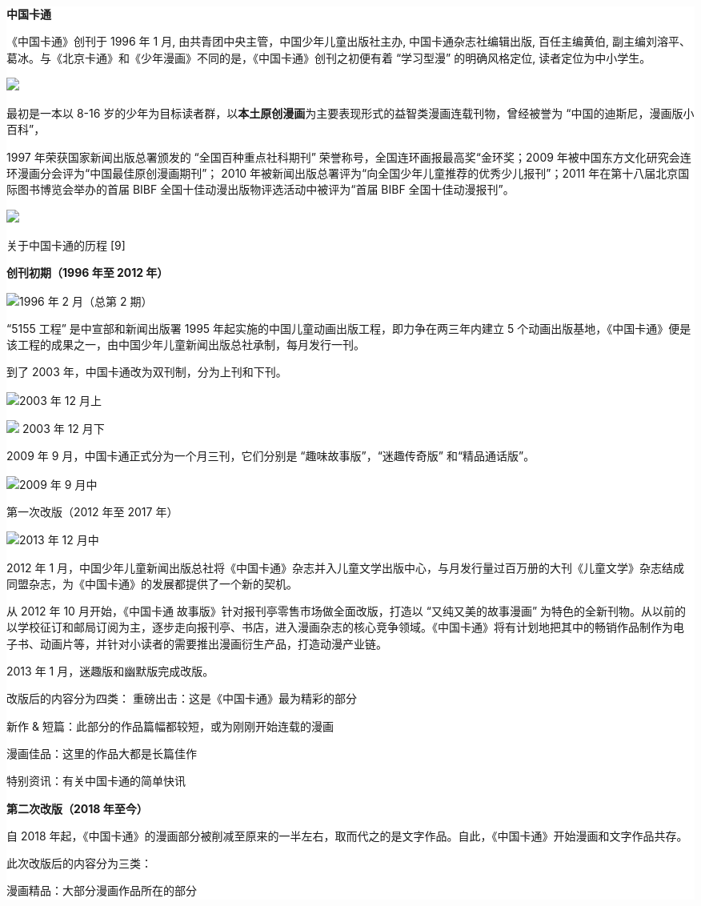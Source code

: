**中国卡通**

《中国卡通》创刊于 1996 年 1 月, 由共青团中央主管，中国少年儿童出版社主办, 中国卡通杂志社编辑出版, 百任主编黄伯, 副主编刘溶平、葛冰。与《北京卡通》和《少年漫画》不同的是，《中国卡通》创刊之初便有着 “学习型漫” 的明确风格定位, 读者定位为中小学生。

![](https://pic1.zhimg.com/v2-0ab99a20ae06fe8700b8817e1bf1544c_720w.jpg?source=8673f162)

最初是一本以 8-16 岁的少年为目标读者群，以**本土原创漫画**为主要表现形式的益智类漫画连载刊物，曾经被誉为 “中国的迪斯尼，漫画版小百科”，

1997 年荣获国家新闻出版总署颁发的 “全国百种重点社科期刊” 荣誉称号，全国连环画报最高奖“金环奖；2009 年被中国东方文化研究会连环漫画分会评为“中国最佳原创漫画期刊”； 2010 年被新闻出版总署评为“向全国少年儿童推荐的优秀少儿报刊”；2011 年在第十八届北京国际图书博览会举办的首届 BIBF 全国十佳动漫出版物评选活动中被评为“首届 BIBF 全国十佳动漫报刊”。

![](https://pic1.zhimg.com/v2-5697540d91a94ae202bbc6b600057440_720w.jpg?source=8673f162)

关于中国卡通的历程 [9]

**创刊初期（1996 年至 2012 年）**

![](https://pic1.zhimg.com/v2-9ba94e7092d84e08c893fad4309b8d97_720w.jpg?source=8673f162)1996 年 2 月（总第 2 期）

“5155 工程” 是中宣部和新闻出版署 1995 年起实施的中国儿童动画出版工程，即力争在两三年内建立 5 个动画出版基地，《中国卡通》便是该工程的成果之一，由中国少年儿童新闻出版总社承制，每月发行一刊。

到了 2003 年，中国卡通改为双刊制，分为上刊和下刊。

![](https://pic3.zhimg.com/v2-e598a4031323959a9984d72c2d8a22e9_720w.jpg?source=8673f162)2003 年 12 月上

![](https://pic1.zhimg.com/v2-a8921b21873030d5d70dafa2dfea26ca_720w.jpg?source=8673f162) 2003 年 12 月下

2009 年 9 月，中国卡通正式分为一个月三刊，它们分别是 “趣味故事版”，“迷趣传奇版” 和“精品通话版”。

![](https://pic1.zhimg.com/v2-04a567b15115748fa25543fd6d198628_720w.jpg?source=8673f162)2009 年 9 月中

第一次改版（2012 年至 2017 年）

![](https://pic1.zhimg.com/v2-99f7bd83824a96546833830887f189e9_720w.jpg?source=8673f162)2013 年 12 月中

2012 年 1 月，中国少年儿童新闻出版总社将《中国卡通》杂志并入儿童文学出版中心，与月发行量过百万册的大刊《儿童文学》杂志结成同盟杂志，为《中国卡通》的发展都提供了一个新的契机。

从 2012 年 10 月开始，《中国卡通 故事版》针对报刊亭零售市场做全面改版，打造以 “又纯又美的故事漫画” 为特色的全新刊物。从以前的以学校征订和邮局订阅为主，逐步走向报刊亭、书店，进入漫画杂志的核心竞争领域。《中国卡通》将有计划地把其中的畅销作品制作为电子书、动画片等，并针对小读者的需要推出漫画衍生产品，打造动漫产业链。

2013 年 1 月，迷趣版和幽默版完成改版。

改版后的内容分为四类： 重磅出击：这是《中国卡通》最为精彩的部分

新作 & 短篇：此部分的作品篇幅都较短，或为刚刚开始连载的漫画

漫画佳品：这里的作品大都是长篇佳作

特别资讯：有关中国卡通的简单快讯

**第二次改版（2018 年至今）**

自 2018 年起，《中国卡通》的漫画部分被削减至原来的一半左右，取而代之的是文字作品。自此，《中国卡通》开始漫画和文字作品共存。

此次改版后的内容分为三类：

漫画精品：大部分漫画作品所在的部分
